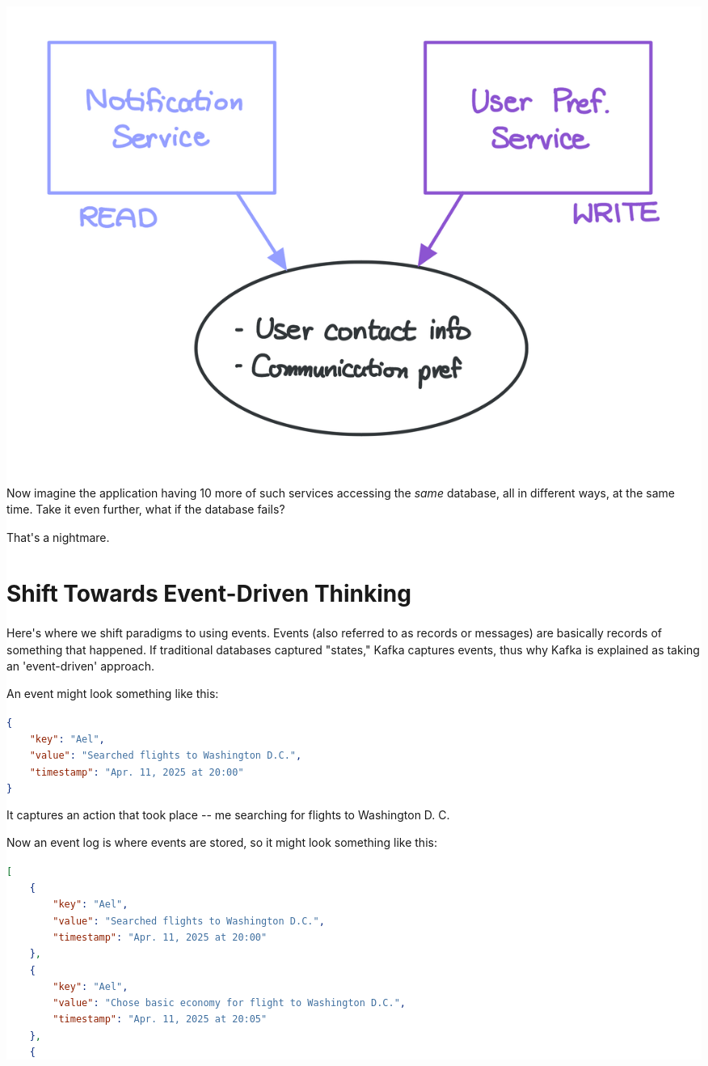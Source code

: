 ![Notification and User Preferences Example](/assets/i-should-know-this-but-i-dont/notif-user-pref-example.jpeg)

Now imagine the application having 10 more of such services accessing the *same* database, all in different ways, at the same time. Take it even further, what if the database fails? 

That's a nightmare. 

# Shift Towards Event-Driven Thinking
Here's where we shift paradigms to using events. Events (also referred to as records or messages) are basically records of something that happened. If traditional databases captured "states," Kafka captures events, thus why Kafka is explained as taking an 'event-driven' approach. 

An event might look something like this: 
```json
{
	"key": "Ael",
	"value": "Searched flights to Washington D.C.",
	"timestamp": "Apr. 11, 2025 at 20:00"
}
```
It captures an action that took place -- me searching for flights to Washington D. C.

Now an event log is where events are stored, so it might look something like this:
```json
[
	{
		"key": "Ael",
		"value": "Searched flights to Washington D.C.",
		"timestamp": "Apr. 11, 2025 at 20:00"
	},
	{
		"key": "Ael",
		"value": "Chose basic economy for flight to Washington D.C.",
		"timestamp": "Apr. 11, 2025 at 20:05"
	},
	{
```